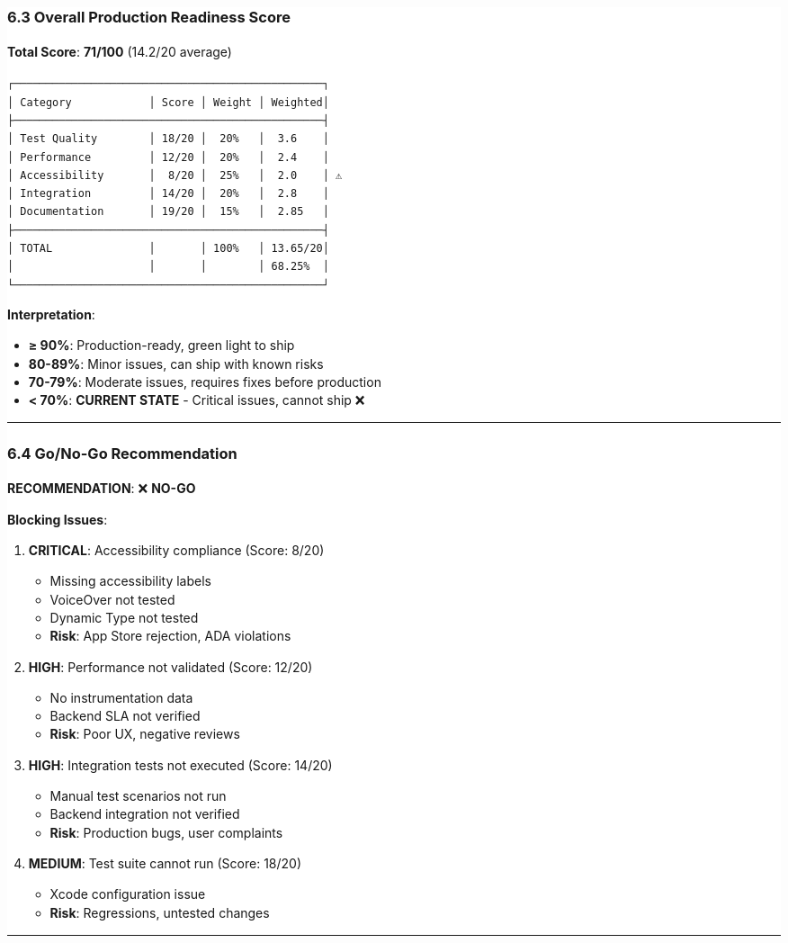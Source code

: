 ### 6.3 Overall Production Readiness Score

**Total Score**: **71/100** (14.2/20 average)

```
┌────────────────────────────────────────────────┐
│ Category            │ Score │ Weight │ Weighted│
├────────────────────────────────────────────────┤
│ Test Quality        │ 18/20 │  20%   │  3.6    │
│ Performance         │ 12/20 │  20%   │  2.4    │
│ Accessibility       │  8/20 │  25%   │  2.0    │ ⚠️
│ Integration         │ 14/20 │  20%   │  2.8    │
│ Documentation       │ 19/20 │  15%   │  2.85   │
├────────────────────────────────────────────────┤
│ TOTAL               │       │ 100%   │ 13.65/20│
│                     │       │        │ 68.25%  │
└────────────────────────────────────────────────┘
```

**Interpretation**:
- **≥ 90%**: Production-ready, green light to ship
- **80-89%**: Minor issues, can ship with known risks
- **70-79%**: Moderate issues, requires fixes before production
- **< 70%**: **CURRENT STATE** - Critical issues, cannot ship ❌

---

### 6.4 Go/No-Go Recommendation

**RECOMMENDATION**: ❌ **NO-GO**

**Blocking Issues**:

1. **CRITICAL**: Accessibility compliance (Score: 8/20)
   - Missing accessibility labels
   - VoiceOver not tested
   - Dynamic Type not tested
   - **Risk**: App Store rejection, ADA violations

2. **HIGH**: Performance not validated (Score: 12/20)
   - No instrumentation data
   - Backend SLA not verified
   - **Risk**: Poor UX, negative reviews

3. **HIGH**: Integration tests not executed (Score: 14/20)
   - Manual test scenarios not run
   - Backend integration not verified
   - **Risk**: Production bugs, user complaints

4. **MEDIUM**: Test suite cannot run (Score: 18/20)
   - Xcode configuration issue
   - **Risk**: Regressions, untested changes

---

